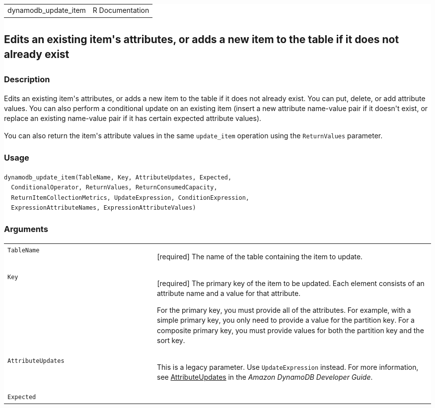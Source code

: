 <table style="width: 100%;">
<tbody>
<tr class="odd">
<td>dynamodb_update_item</td>
<td style="text-align: right;">R Documentation</td>
</tr>
</tbody>
</table>

## Edits an existing item's attributes, or adds a new item to the table if it does not already exist

### Description

Edits an existing item's attributes, or adds a new item to the table if
it does not already exist. You can put, delete, or add attribute values.
You can also perform a conditional update on an existing item (insert a
new attribute name-value pair if it doesn't exist, or replace an
existing name-value pair if it has certain expected attribute values).

You can also return the item's attribute values in the same
`update_item` operation using the `ReturnValues` parameter.

### Usage

    dynamodb_update_item(TableName, Key, AttributeUpdates, Expected,
      ConditionalOperator, ReturnValues, ReturnConsumedCapacity,
      ReturnItemCollectionMetrics, UpdateExpression, ConditionExpression,
      ExpressionAttributeNames, ExpressionAttributeValues)

### Arguments

<table>
<colgroup>
<col style="width: 35%" />
<col style="width: 65%" />
</colgroup>
<tbody>
<tr class="odd">
<td><code id="dynamodb_update_item_:_TableName">TableName</code></td>
<td><p>[required] The name of the table containing the item to
update.</p></td>
</tr>
<tr class="even">
<td><code id="dynamodb_update_item_:_Key">Key</code></td>
<td><p>[required] The primary key of the item to be updated. Each
element consists of an attribute name and a value for that
attribute.</p>
<p>For the primary key, you must provide all of the attributes. For
example, with a simple primary key, you only need to provide a value for
the partition key. For a composite primary key, you must provide values
for both the partition key and the sort key.</p></td>
</tr>
<tr class="odd">
<td><code
id="dynamodb_update_item_:_AttributeUpdates">AttributeUpdates</code></td>
<td><p>This is a legacy parameter. Use <code>UpdateExpression</code>
instead. For more information, see <a
href="https://docs.aws.amazon.com/amazondynamodb/latest/developerguide/LegacyConditionalParameters.AttributeUpdates.html">AttributeUpdates</a>
in the <em>Amazon DynamoDB Developer Guide</em>.</p></td>
</tr>
<tr class="even">
<td><code id="dynamodb_update_item_:_Expected">Expected</code></td>